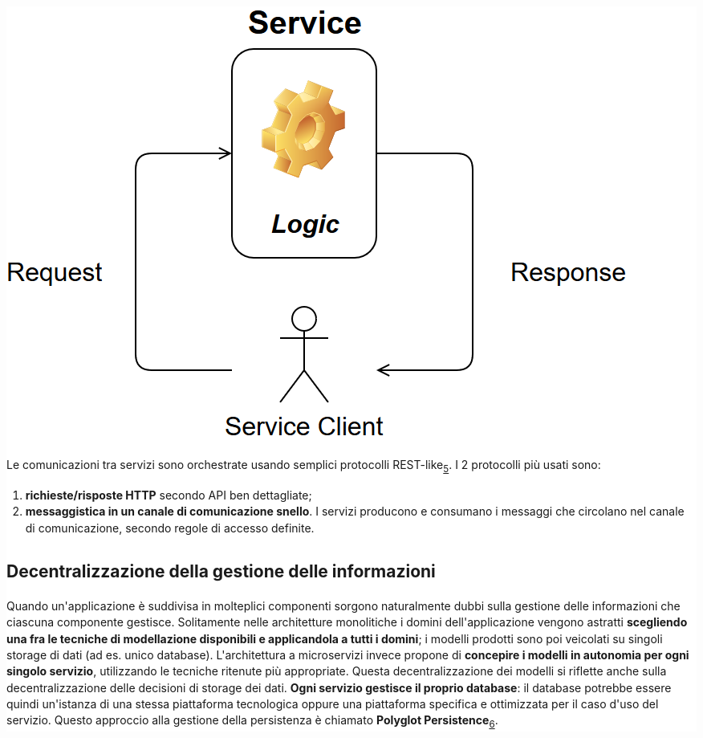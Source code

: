 ![Semplice diagramma della comunicazione tra un servizio e il suo utente](./images/services_comms.png)

Le comunicazioni tra servizi sono orchestrate usando semplici protocolli REST-like<sub>[5](#5)</sub>.
I 2 protocolli più usati sono:

1.  **richieste/risposte HTTP** secondo API ben dettagliate;
2.  **messaggistica in un canale di comunicazione snello**. I servizi producono e consumano i messaggi che circolano nel canale di comunicazione, secondo regole di accesso definite.

## Decentralizzazione della gestione delle informazioni

Quando un'applicazione è suddivisa in molteplici componenti sorgono naturalmente dubbi sulla gestione delle informazioni che ciascuna componente gestisce.
Solitamente nelle architetture monolitiche i domini dell'applicazione vengono astratti **scegliendo una fra le tecniche di modellazione disponibili e applicandola a tutti i domini**; i modelli prodotti sono poi veicolati su singoli storage di dati (ad es. unico database).
L'architettura a microservizi invece propone di **concepire i modelli in autonomia per ogni singolo servizio**, utilizzando le tecniche ritenute più appropriate.
Questa decentralizzazione dei modelli si riflette anche sulla decentralizzazione delle decisioni di storage dei dati.
**Ogni servizio gestisce il proprio database**: il database potrebbe essere quindi un'istanza di una stessa piattaforma tecnologica oppure una piattaforma specifica e ottimizzata per il caso d'uso del servizio.
Questo approccio alla gestione della persistenza è chiamato **Polyglot Persistence**<sub>[6](#6)</sub>.

